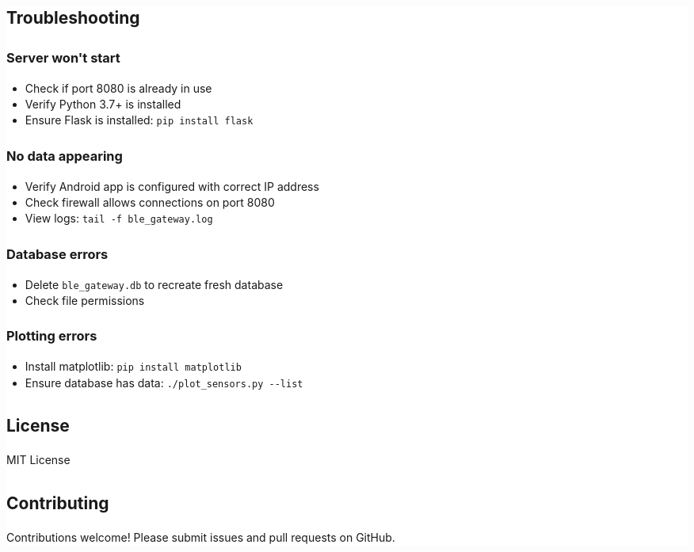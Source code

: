## Troubleshooting

### Server won't start
- Check if port 8080 is already in use
- Verify Python 3.7+ is installed
- Ensure Flask is installed: `pip install flask`

### No data appearing
- Verify Android app is configured with correct IP address
- Check firewall allows connections on port 8080
- View logs: `tail -f ble_gateway.log`

### Database errors
- Delete `ble_gateway.db` to recreate fresh database
- Check file permissions

### Plotting errors
- Install matplotlib: `pip install matplotlib`
- Ensure database has data: `./plot_sensors.py --list`

## License

MIT License

## Contributing

Contributions welcome! Please submit issues and pull requests on GitHub.
